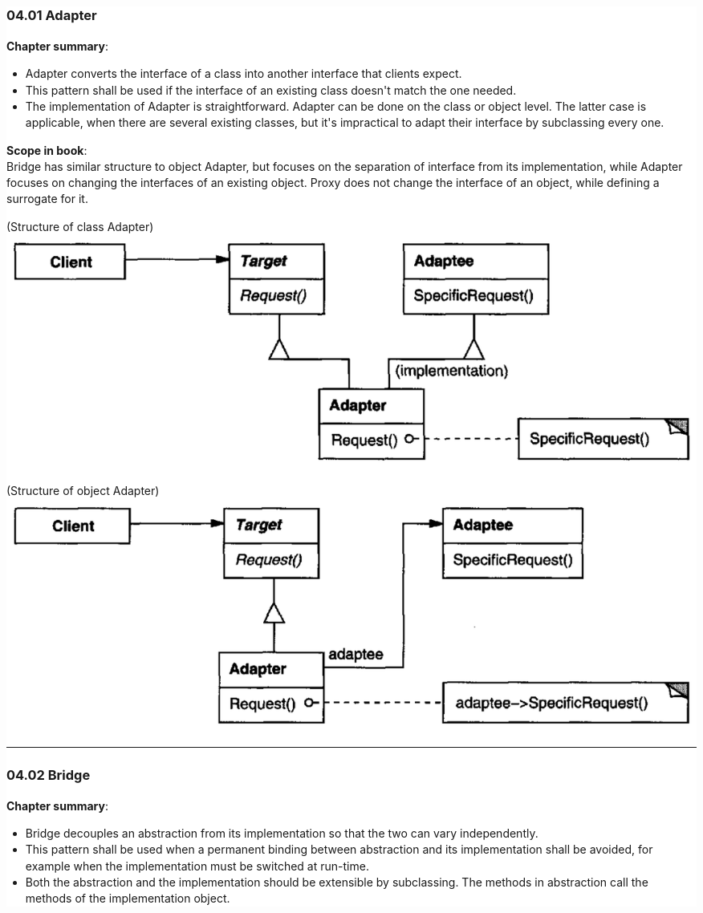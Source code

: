 ### 04.01 Adapter
**Chapter summary**:  
- Adapter converts the interface of a class into another interface that clients expect. 
- This pattern shall be used if the interface of an existing class doesn't match the one needed. 
- The implementation of Adapter is straightforward. Adapter can be done on the class or object level. The latter case is applicable, when there are several existing classes, but it's impractical to adapt their interface by subclassing every one. 

**Scope in book**:  
Bridge has similar structure to object Adapter, but focuses on the separation of interface from its implementation, while Adapter focuses on changing the interfaces of an existing object. Proxy does not change the interface of an object, while defining a surrogate for it.

(Structure of class Adapter)
![Alt text](<assets/Design Patterns - Class Adapter.png>)

(Structure of object Adapter)
![Alt text](<assets/Design Patterns - Object Adapter.png>)

---

### 04.02 Bridge
**Chapter summary**:  
- Bridge decouples an abstraction from its implementation so that the two can vary independently. 
- This pattern shall be used when a permanent binding between abstraction and its implementation shall be avoided, for example when the implementation must be switched at run-time. 
- Both the abstraction and the implementation should be extensible by subclassing. The methods in abstraction call the methods of the implementation object. 
